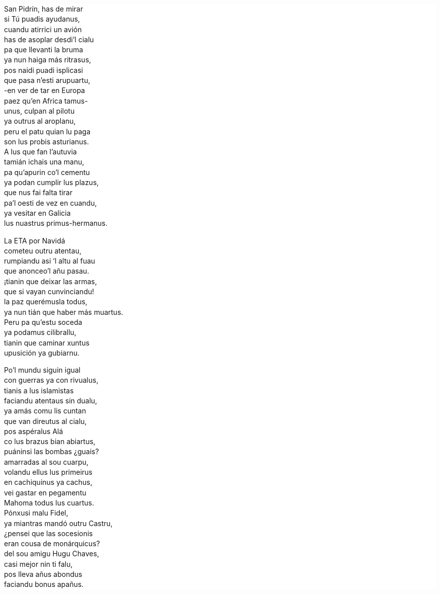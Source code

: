 
San Pidrín, has de mirar\
si Tú puadis ayudanus,\
cuandu atirrici un avión\
has de asoplar desdi’l cialu\
pa que llevanti la bruma\
ya nun haiga más ritrasus,\
pos naidi puadi isplicasi\
que pasa n’esti arupuartu,\
-en ver de tar en Europa\
paez qu’en Africa tamus-\
unus, culpan al pilotu\
ya outrus al aroplanu,\
peru el patu quian lu paga\
son lus probis asturianus.\
A lus que fan l’autuvia\
tamián ichais una manu,\
pa qu’apurin co’l cementu\
ya podan cumplir lus plazus,\
que nus fai falta tirar\
pa’l oesti de vez en cuandu,\
ya vesitar en Galicia\
lus nuastrus primus-hermanus.

La ETA  por Navidá\
cometeu outru atentau,\
rumpiandu asi ‘l altu al fuau\
que anonceo’l añu pasau.\
¡tianin que deixar las armas,\
que si vayan cunvinciandu!\
la paz querémusla todus,\
ya nun tián que haber más muartus.\
Peru pa qu’estu soceda\
ya podamus cilibrallu,\
tianin que caminar xuntus\
upusición ya gubiarnu.

Po’l mundu siguin igual\
con guerras ya con rivualus,\
tianis a lus islamistas\
faciandu atentaus sin dualu,\
ya amás comu lis cuntan\
que van direutus al cialu,\
pos aspéralus Alá\
co lus brazus bian abiartus,\
puáninsi las bombas ¿guais?\
amarradas al sou cuarpu,\
volandu ellus lus primeirus\
en cachiquinus ya cachus,\
vei gastar en pegamentu\
Mahoma todus lus cuartus.\
Pónxusi malu Fidel,\
ya miantras mandó outru Castru,\
¿pensei que las socesionis\
eran cousa de monárquicus?\
del sou amigu Hugu Chaves,\
casi mejor nin ti falu,\
pos lleva añus abondus\
faciandu bonus apañus.
